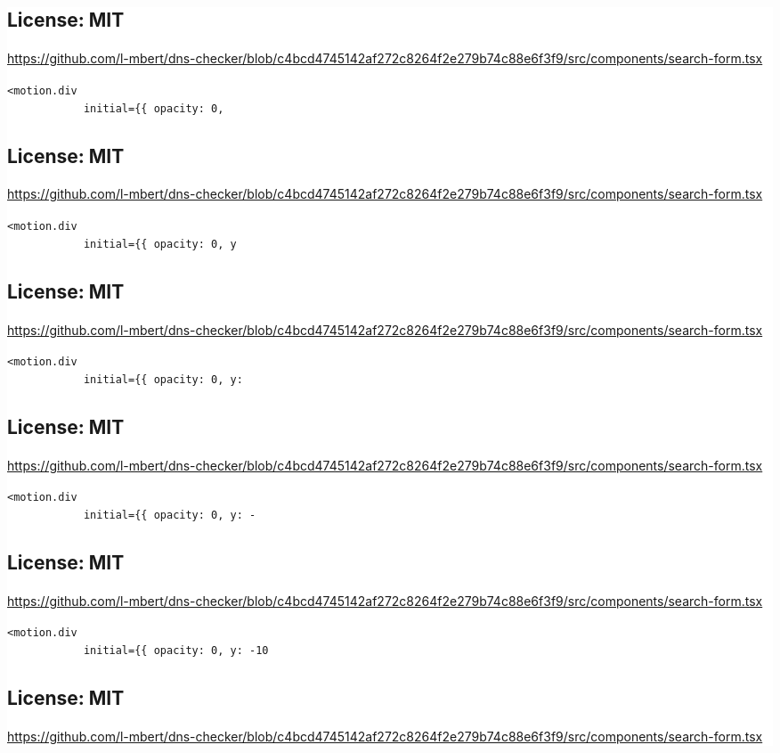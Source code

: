 
## License: MIT
https://github.com/l-mbert/dns-checker/blob/c4bcd4745142af272c8264f2e279b74c88e6f3f9/src/components/search-form.tsx

```
<motion.div
            initial={{ opacity: 0,
```


## License: MIT
https://github.com/l-mbert/dns-checker/blob/c4bcd4745142af272c8264f2e279b74c88e6f3f9/src/components/search-form.tsx

```
<motion.div
            initial={{ opacity: 0, y
```


## License: MIT
https://github.com/l-mbert/dns-checker/blob/c4bcd4745142af272c8264f2e279b74c88e6f3f9/src/components/search-form.tsx

```
<motion.div
            initial={{ opacity: 0, y:
```


## License: MIT
https://github.com/l-mbert/dns-checker/blob/c4bcd4745142af272c8264f2e279b74c88e6f3f9/src/components/search-form.tsx

```
<motion.div
            initial={{ opacity: 0, y: -
```


## License: MIT
https://github.com/l-mbert/dns-checker/blob/c4bcd4745142af272c8264f2e279b74c88e6f3f9/src/components/search-form.tsx

```
<motion.div
            initial={{ opacity: 0, y: -10
```


## License: MIT
https://github.com/l-mbert/dns-checker/blob/c4bcd4745142af272c8264f2e279b74c88e6f3f9/src/components/search-form.tsx
